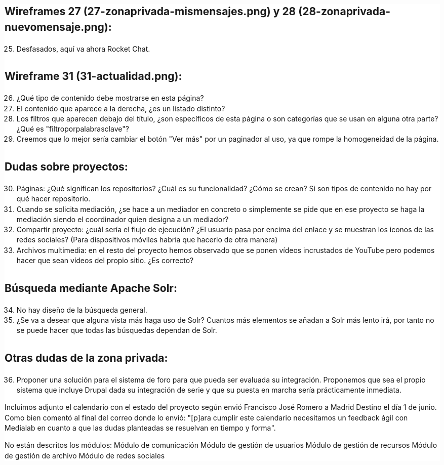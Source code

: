 ## Wireframes 27 (27-zonaprivada-mismensajes.png) y 28 (28-zonaprivada-nuevomensaje.png):
25. Desfasados, aquí va ahora Rocket Chat.

## Wireframe 31 (31-actualidad.png):
26. ¿Qué tipo de contenido debe mostrarse en esta página?
27. El contenido que aparece a la derecha, ¿es un listado distinto?
28. Los filtros que aparecen debajo del título, ¿son específicos de esta página o son categorías que se usan en alguna otra parte? ¿Qué es "filtroporpalabrasclave"?
29. Creemos que lo mejor sería cambiar el botón "Ver más" por un paginador al uso, ya que rompe la homogeneidad de la página.

## Dudas sobre proyectos:

30. Páginas: ¿Qué significan los repositorios? ¿Cuál es su funcionalidad? ¿Cómo se crean? Si son tipos de contenido no hay por qué hacer repositorio.
31. Cuando se solicita mediación, ¿se hace a un mediador en concreto o simplemente se pide que en ese proyecto se haga la mediación siendo el coordinador quien designa a un mediador?
32. Compartir proyecto: ¿cuál sería el flujo de ejecución? ¿El usuario pasa por encima del enlace y se muestran los iconos de las redes sociales? (Para dispositivos móviles habría que hacerlo de otra manera)
33. Archivos multimedia: en el resto del proyecto hemos observado que se ponen vídeos incrustados de YouTube pero podemos hacer que sean vídeos del propio sitio. ¿Es correcto?

##  Búsqueda mediante Apache Solr:

34. No hay diseño de la búsqueda general.
35. ¿Se va a desear que alguna vista más haga uso de Solr? Cuantos más elementos se añadan a Solr más lento irá, por tanto no se puede hacer que todas las búsquedas dependan de Solr.

## Otras dudas de la zona privada:

36. Proponer una solución para el sistema de foro para que pueda ser evaluada su integración. Proponemos que sea el propio sistema que incluye Drupal dada su integración de serie y que su puesta en marcha sería prácticamente inmediata.

Incluimos adjunto el calendario con el estado del proyecto según envió Francisco José Romero a Madrid Destino el día 1 de junio. Como bien comentó al final del correo donde lo envió: "[p]ara cumplir este calendario necesitamos un feedback ágil con Medialab en cuanto a que las dudas planteadas se resuelvan en tiempo y forma".




No están descritos los módulos:
Módulo de comunicación
Módulo de gestión de usuarios
Módulo de gestión de recursos
Módulo de gestión de archivo
Módulo de redes sociales
